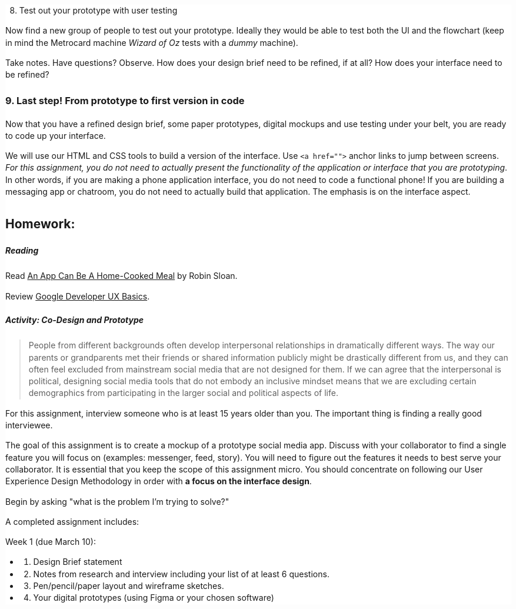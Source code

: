 8. Test out your prototype with user testing

Now find a new group of people to test out your prototype. Ideally they would be able to test both the UI and the flowchart (keep in mind the Metrocard machine *Wizard of Oz* tests with a *dummy* machine).

Take notes. Have questions? Observe. How does your design brief need to be refined, if at all? How does your interface need to be refined?

### 9. Last step! From prototype to first version in code

Now that you have a refined design brief, some paper prototypes, digital mockups and use testing under your belt, you are ready to code up your interface. 

We will use our HTML and CSS tools to build a version of the interface. Use ```<a href="">``` anchor links to jump between screens. *For this assignment, you do not need to actually present the functionality of the application or interface that you are prototyping*. In other words, if you are making a phone application interface, you do not need to code a functional phone! If you are building a messaging app or chatroom, you do not need to actually build that application. The emphasis is on the interface aspect.

## Homework:

##### Reading

Read [An App Can Be A Home-Cooked Meal](https://www.robinsloan.com/notes/home-cooked-app/) by Robin Sloan.

Review [Google Developer UX Basics](https://developers.google.com/web/fundamentals/design-and-ux/ux-basics).

##### Activity: Co-Design and Prototype

> People from different backgrounds often develop interpersonal relationships in dramatically different ways. The way our parents or grandparents met their friends or shared information publicly might be drastically different from us, and they can often feel excluded from mainstream social media that are not designed for them. If we can agree that the interpersonal is political, designing social media tools that do not embody an inclusive mindset means that we are excluding certain demographics from participating in the larger social and political aspects of life.

For this assignment, interview someone who is at least 15 years older than you. The important thing is finding a really good interviewee.

The goal of this assignment is to create a mockup of a prototype social media app. Discuss with your collaborator to find a single feature you will focus on (examples: messenger, feed, story). You will need to figure out the features it needs to best serve your collaborator. It is essential that you keep the scope of this assignment micro. You should concentrate on following our User Experience Design Methodology in order with **a focus on the interface design**.

Begin by asking "what is the problem I’m trying to solve?"

A completed assignment includes:

Week 1 (due March 10):

- 1. Design Brief statement
- 2. Notes from research and interview including your list of at least 6 questions.
- 3. Pen/pencil/paper layout and wireframe sketches.
- 4. Your digital prototypes (using Figma or your chosen software)
